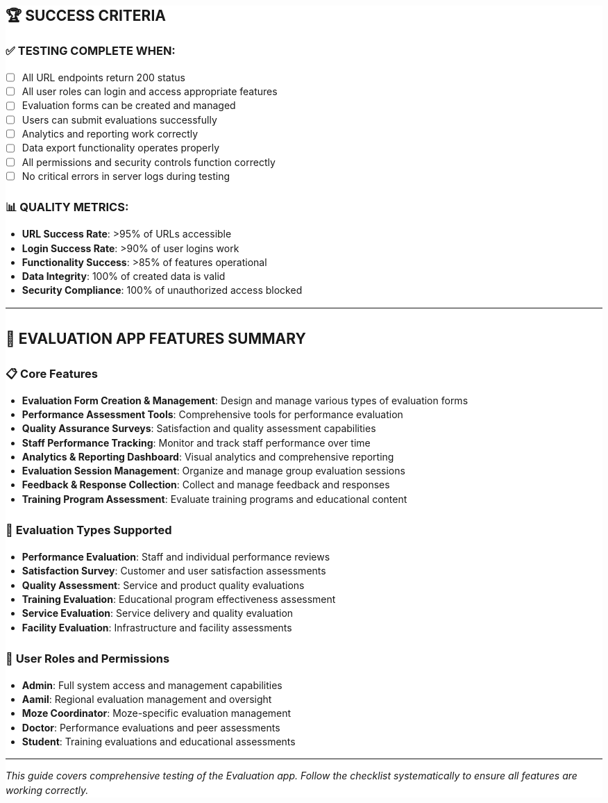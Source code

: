 ## 🏆 SUCCESS CRITERIA

### ✅ **TESTING COMPLETE WHEN:**
- [ ] All URL endpoints return 200 status
- [ ] All user roles can login and access appropriate features
- [ ] Evaluation forms can be created and managed
- [ ] Users can submit evaluations successfully
- [ ] Analytics and reporting work correctly
- [ ] Data export functionality operates properly
- [ ] All permissions and security controls function correctly
- [ ] No critical errors in server logs during testing

### 📊 **QUALITY METRICS:**
- **URL Success Rate**: >95% of URLs accessible
- **Login Success Rate**: >90% of user logins work
- **Functionality Success**: >85% of features operational
- **Data Integrity**: 100% of created data is valid
- **Security Compliance**: 100% of unauthorized access blocked

---

## 🎯 EVALUATION APP FEATURES SUMMARY

### 📋 **Core Features**
- **Evaluation Form Creation & Management**: Design and manage various types of evaluation forms
- **Performance Assessment Tools**: Comprehensive tools for performance evaluation
- **Quality Assurance Surveys**: Satisfaction and quality assessment capabilities
- **Staff Performance Tracking**: Monitor and track staff performance over time
- **Analytics & Reporting Dashboard**: Visual analytics and comprehensive reporting
- **Evaluation Session Management**: Organize and manage group evaluation sessions
- **Feedback & Response Collection**: Collect and manage feedback and responses
- **Training Program Assessment**: Evaluate training programs and educational content

### 🎯 **Evaluation Types Supported**
- **Performance Evaluation**: Staff and individual performance reviews
- **Satisfaction Survey**: Customer and user satisfaction assessments
- **Quality Assessment**: Service and product quality evaluations
- **Training Evaluation**: Educational program effectiveness assessment
- **Service Evaluation**: Service delivery and quality evaluation
- **Facility Evaluation**: Infrastructure and facility assessments

### 👥 **User Roles and Permissions**
- **Admin**: Full system access and management capabilities
- **Aamil**: Regional evaluation management and oversight
- **Moze Coordinator**: Moze-specific evaluation management
- **Doctor**: Performance evaluations and peer assessments
- **Student**: Training evaluations and educational assessments

---

*This guide covers comprehensive testing of the Evaluation app. Follow the checklist systematically to ensure all features are working correctly.*